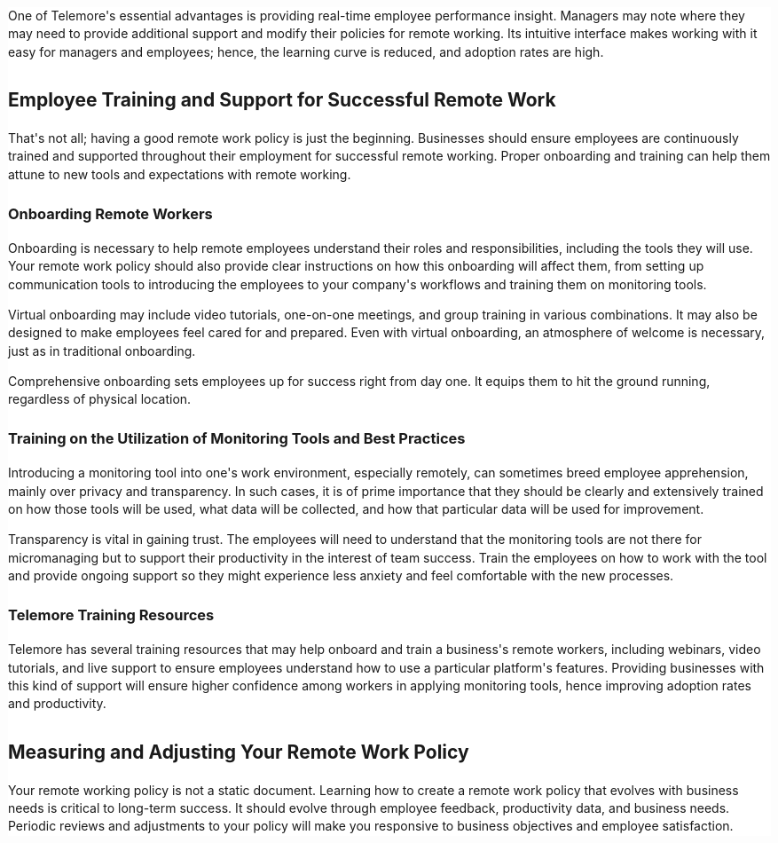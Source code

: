One of Telemore's essential advantages is providing real-time employee performance insight. Managers may note where they may need to provide additional support and modify their policies for remote working. Its intuitive interface makes working with it easy for managers and employees; hence, the learning curve is reduced, and adoption rates are high.

## Employee Training and Support for Successful Remote Work

That's not all; having a good remote work policy is just the beginning. Businesses should ensure employees are continuously trained and supported throughout their employment for successful remote working. Proper onboarding and training can help them attune to new tools and expectations with remote working.

### Onboarding Remote Workers

Onboarding is necessary to help remote employees understand their roles and responsibilities, including the tools they will use. Your remote work policy should also provide clear instructions on how this onboarding will affect them, from setting up communication tools to introducing the employees to your company's workflows and training them on monitoring tools.

Virtual onboarding may include video tutorials, one-on-one meetings, and group training in various combinations. It may also be designed to make employees feel cared for and prepared. Even with virtual onboarding, an atmosphere of welcome is necessary, just as in traditional onboarding.

Comprehensive onboarding sets employees up for success right from day one. It equips them to hit the ground running, regardless of physical location.

### Training on the Utilization of Monitoring Tools and Best Practices

Introducing a monitoring tool into one's work environment, especially remotely, can sometimes breed employee apprehension, mainly over privacy and transparency. In such cases, it is of prime importance that they should be clearly and extensively trained on how those tools will be used, what data will be collected, and how that particular data will be used for improvement.

Transparency is vital in gaining trust. The employees will need to understand that the monitoring tools are not there for micromanaging but to support their productivity in the interest of team success. Train the employees on how to work with the tool and provide ongoing support so they might experience less anxiety and feel comfortable with the new processes.

### Telemore Training Resources

Telemore has several training resources that may help onboard and train a business's remote workers, including webinars, video tutorials, and live support to ensure employees understand how to use a particular platform's features. Providing businesses with this kind of support will ensure higher confidence among workers in applying monitoring tools, hence improving adoption rates and productivity.

## Measuring and Adjusting Your Remote Work Policy

Your remote working policy is not a static document. Learning how to create a remote work policy that evolves with business needs is critical to long-term success. It should evolve through employee feedback, productivity data, and business needs. Periodic reviews and adjustments to your policy will make you responsive to business objectives and employee satisfaction.
